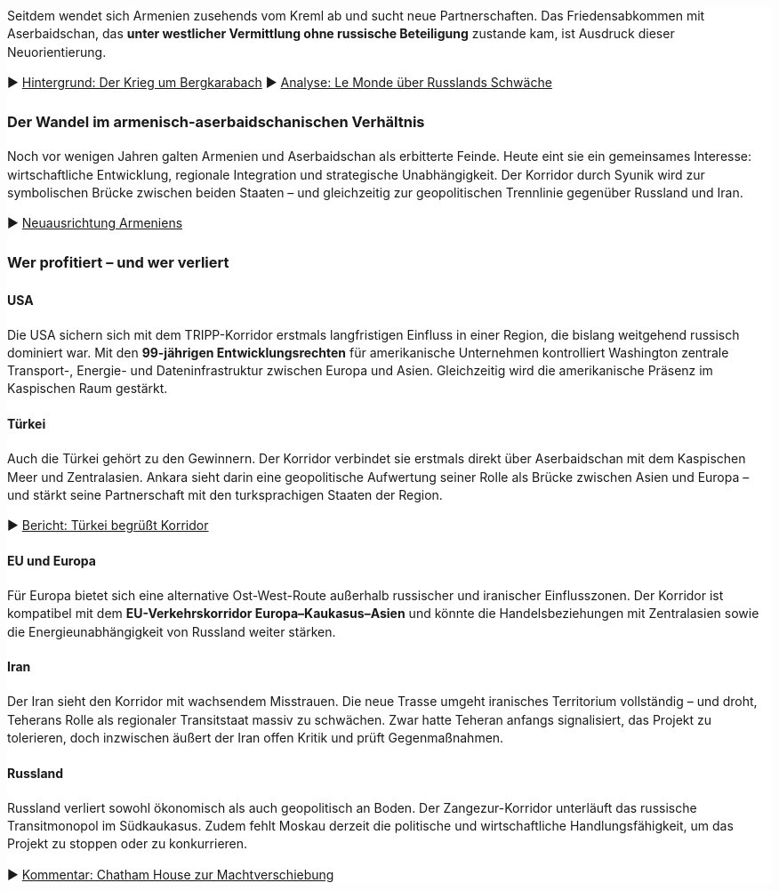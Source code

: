Seitdem wendet sich Armenien zusehends vom Kreml ab und sucht neue Partnerschaften. Das Friedensabkommen mit Aserbaidschan, das **unter westlicher Vermittlung ohne russische Beteiligung** zustande kam, ist Ausdruck dieser Neuorientierung.

▶ [Hintergrund: Der Krieg um Bergkarabach](https://en.wikipedia.org/wiki/Second_Nagorno-Karabakh_War)
▶ [Analyse: Le Monde über Russlands Schwäche](https://www.lemonde.fr/en/international/article/2024/11/01/russia-iran-and-the-fast-track-to-a-new-world-order_6731277_4.html)


### Der Wandel im armenisch-aserbaidschanischen Verhältnis
Noch vor wenigen Jahren galten Armenien und Aserbaidschan als erbitterte Feinde. Heute eint sie ein gemeinsames Interesse: wirtschaftliche Entwicklung, regionale Integration und strategische Unabhängigkeit. Der Korridor durch Syunik wird zur symbolischen Brücke zwischen beiden Staaten – und gleichzeitig zur geopolitischen Trennlinie gegenüber Russland und Iran.

▶ [Neuausrichtung Armeniens](https://www.intellinews.com/macro-advisory-armenia-and-azerbaijan-tripp-ing-along-the-zangezur-corridor-396956/?source=armenia&utm_source=chatgpt.com)


### Wer profitiert – und wer verliert

#### USA
Die USA sichern sich mit dem TRIPP-Korridor erstmals langfristigen Einfluss in einer Region, die bislang weitgehend russisch dominiert war. Mit den **99-jährigen Entwicklungsrechten** für amerikanische Unternehmen kontrolliert Washington zentrale Transport-, Energie- und Dateninfrastruktur zwischen Europa und Asien. Gleichzeitig wird die amerikanische Präsenz im Kaspischen Raum gestärkt.

#### Türkei
Auch die Türkei gehört zu den Gewinnern. Der Korridor verbindet sie erstmals direkt über Aserbaidschan mit dem Kaspischen Meer und Zentralasien. Ankara sieht darin eine geopolitische Aufwertung seiner Rolle als Brücke zwischen Asien und Europa – und stärkt seine Partnerschaft mit den turksprachigen Staaten der Region.

▶ [Bericht: Türkei begrüßt Korridor](https://www.reuters.com/world/middle-east/turkey-welcomes-strategic-transit-corridor-after-azerbaijan-armenia-peace-deal-2025-08-09/)

#### EU und Europa
Für Europa bietet sich eine alternative Ost-West-Route außerhalb russischer und iranischer Einflusszonen. Der Korridor ist kompatibel mit dem **EU-Verkehrskorridor Europa–Kaukasus–Asien** und könnte die Handelsbeziehungen mit Zentralasien sowie die Energieunabhängigkeit von Russland weiter stärken.

#### Iran
Der Iran sieht den Korridor mit wachsendem Misstrauen. Die neue Trasse umgeht iranisches Territorium vollständig – und droht, Teherans Rolle als regionaler Transitstaat massiv zu schwächen. Zwar hatte Teheran anfangs signalisiert, das Projekt zu tolerieren, doch inzwischen äußert der Iran offen Kritik und prüft Gegenmaßnahmen.

#### Russland
Russland verliert sowohl ökonomisch als auch geopolitisch an Boden. Der Zangezur-Korridor unterläuft das russische Transitmonopol im Südkaukasus. Zudem fehlt Moskau derzeit die politische und wirtschaftliche Handlungsfähigkeit, um das Projekt zu stoppen oder zu konkurrieren.

▶ [Kommentar: Chatham House zur Machtverschiebung](https://kalam.chathamhouse.org/articles/how-russia-turkey-and-iran-are-reshaping-the-caucasus/)
